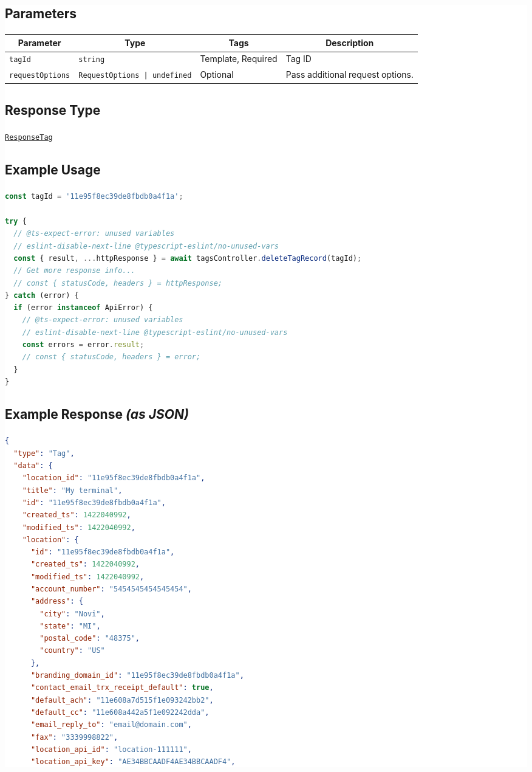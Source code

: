 ## Parameters

| Parameter | Type | Tags | Description |
|  --- | --- | --- | --- |
| `tagId` | `string` | Template, Required | Tag ID |
| `requestOptions` | `RequestOptions \| undefined` | Optional | Pass additional request options. |

## Response Type

[`ResponseTag`](../../doc/models/response-tag.md)

## Example Usage

```ts
const tagId = '11e95f8ec39de8fbdb0a4f1a';

try {
  // @ts-expect-error: unused variables
  // eslint-disable-next-line @typescript-eslint/no-unused-vars
  const { result, ...httpResponse } = await tagsController.deleteTagRecord(tagId);
  // Get more response info...
  // const { statusCode, headers } = httpResponse;
} catch (error) {
  if (error instanceof ApiError) {
    // @ts-expect-error: unused variables
    // eslint-disable-next-line @typescript-eslint/no-unused-vars
    const errors = error.result;
    // const { statusCode, headers } = error;
  }
}
```

## Example Response *(as JSON)*

```json
{
  "type": "Tag",
  "data": {
    "location_id": "11e95f8ec39de8fbdb0a4f1a",
    "title": "My terminal",
    "id": "11e95f8ec39de8fbdb0a4f1a",
    "created_ts": 1422040992,
    "modified_ts": 1422040992,
    "location": {
      "id": "11e95f8ec39de8fbdb0a4f1a",
      "created_ts": 1422040992,
      "modified_ts": 1422040992,
      "account_number": "5454545454545454",
      "address": {
        "city": "Novi",
        "state": "MI",
        "postal_code": "48375",
        "country": "US"
      },
      "branding_domain_id": "11e95f8ec39de8fbdb0a4f1a",
      "contact_email_trx_receipt_default": true,
      "default_ach": "11e608a7d515f1e093242bb2",
      "default_cc": "11e608a442a5f1e092242dda",
      "email_reply_to": "email@domain.com",
      "fax": "3339998822",
      "location_api_id": "location-111111",
      "location_api_key": "AE34BBCAADF4AE34BBCAADF4",
```
